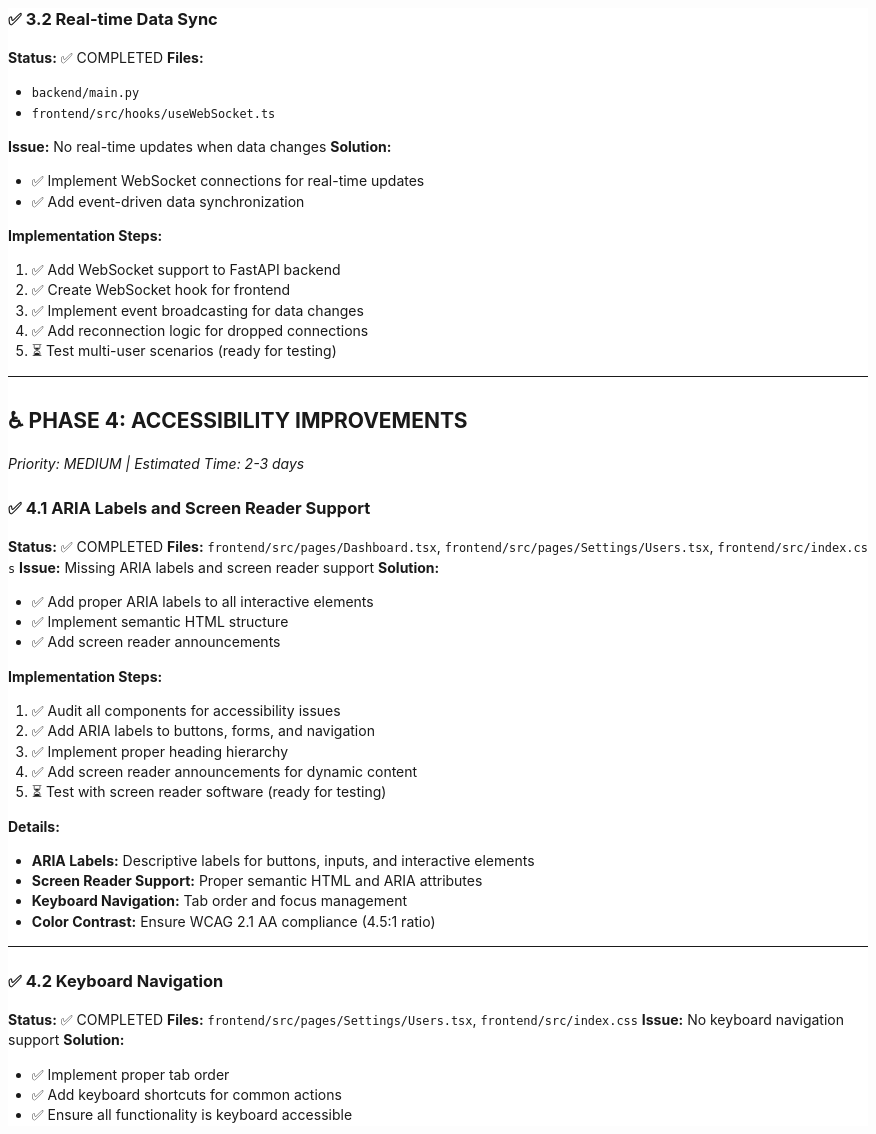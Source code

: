### ✅ 3.2 Real-time Data Sync
**Status:** ✅ COMPLETED
**Files:**
- `backend/main.py`
- `frontend/src/hooks/useWebSocket.ts`

**Issue:** No real-time updates when data changes
**Solution:**
- ✅ Implement WebSocket connections for real-time updates
- ✅ Add event-driven data synchronization

**Implementation Steps:**
1. ✅ Add WebSocket support to FastAPI backend
2. ✅ Create WebSocket hook for frontend
3. ✅ Implement event broadcasting for data changes
4. ✅ Add reconnection logic for dropped connections
5. ⏳ Test multi-user scenarios (ready for testing)

---

## ♿ **PHASE 4: ACCESSIBILITY IMPROVEMENTS**
*Priority: MEDIUM | Estimated Time: 2-3 days*

### ✅ 4.1 ARIA Labels and Screen Reader Support
**Status:** ✅ COMPLETED
**Files:** `frontend/src/pages/Dashboard.tsx`, `frontend/src/pages/Settings/Users.tsx`, `frontend/src/index.css`
**Issue:** Missing ARIA labels and screen reader support
**Solution:**
- ✅ Add proper ARIA labels to all interactive elements
- ✅ Implement semantic HTML structure
- ✅ Add screen reader announcements

**Implementation Steps:**
1. ✅ Audit all components for accessibility issues
2. ✅ Add ARIA labels to buttons, forms, and navigation
3. ✅ Implement proper heading hierarchy
4. ✅ Add screen reader announcements for dynamic content
5. ⏳ Test with screen reader software (ready for testing)

**Details:**
- **ARIA Labels:** Descriptive labels for buttons, inputs, and interactive elements
- **Screen Reader Support:** Proper semantic HTML and ARIA attributes
- **Keyboard Navigation:** Tab order and focus management
- **Color Contrast:** Ensure WCAG 2.1 AA compliance (4.5:1 ratio)

---

### ✅ 4.2 Keyboard Navigation
**Status:** ✅ COMPLETED
**Files:** `frontend/src/pages/Settings/Users.tsx`, `frontend/src/index.css`
**Issue:** No keyboard navigation support
**Solution:**
- ✅ Implement proper tab order
- ✅ Add keyboard shortcuts for common actions
- ✅ Ensure all functionality is keyboard accessible
